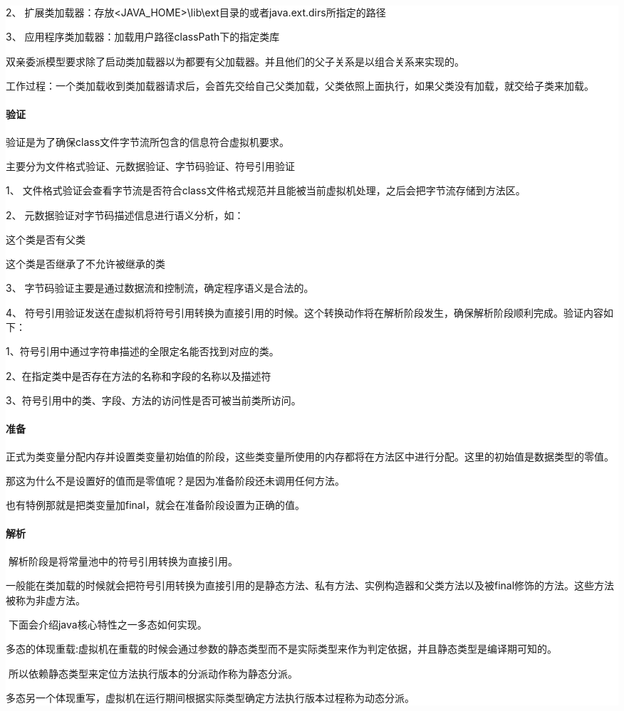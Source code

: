 2、 扩展类加载器：存放<JAVA_HOME>\lib\ext目录的或者java.ext.dirs所指定的路径

3、 应用程序类加载器：加载用户路径classPath下的指定类库

 

双亲委派模型要求除了启动类加载器以为都要有父加载器。并且他们的父子关系是以组合关系来实现的。

 

工作过程：一个类加载收到类加载器请求后，会首先交给自己父类加载，父类依照上面执行，如果父类没有加载，就交给子类来加载。

 

   

#### 验证

验证是为了确保class文件字节流所包含的信息符合虚拟机要求。

 

主要分为文件格式验证、元数据验证、字节码验证、符号引用验证

1、 文件格式验证会查看字节流是否符合class文件格式规范并且能被当前虚拟机处理，之后会把字节流存储到方法区。

2、 元数据验证对字节码描述信息进行语义分析，如：

这个类是否有父类

这个类是否继承了不允许被继承的类

3、 字节码验证主要是通过数据流和控制流，确定程序语义是合法的。

4、 符号引用验证发送在虚拟机将符号引用转换为直接引用的时候。这个转换动作将在解析阶段发生，确保解析阶段顺利完成。验证内容如下：

1、符号引用中通过字符串描述的全限定名能否找到对应的类。

2、在指定类中是否存在方法的名称和字段的名称以及描述符

3、符号引用中的类、字段、方法的访问性是否可被当前类所访问。

#### 准备

正式为类变量分配内存并设置类变量初始值的阶段，这些类变量所使用的内存都将在方法区中进行分配。这里的初始值是数据类型的零值。

那这为什么不是设置好的值而是零值呢？是因为准备阶段还未调用任何方法。

也有特例那就是把类变量加final，就会在准备阶段设置为正确的值。

#### 解析

​         解析阶段是将常量池中的符号引用转换为直接引用。

 

​         一般能在类加载的时候就会把符号引用转换为直接引用的是静态方法、私有方法、实例构造器和父类方法以及被final修饰的方法。这些方法被称为非虚方法。

 

​         下面会介绍java核心特性之一多态如何实现。

​         多态的体现重载:虚拟机在重载的时候会通过参数的静态类型而不是实际类型来作为判定依据，并且静态类型是编译期可知的。

​         所以依赖静态类型来定位方法执行版本的分派动作称为静态分派。

​       多态另一个体现重写，虚拟机在运行期间根据实际类型确定方法执行版本过程称为动态分派。
